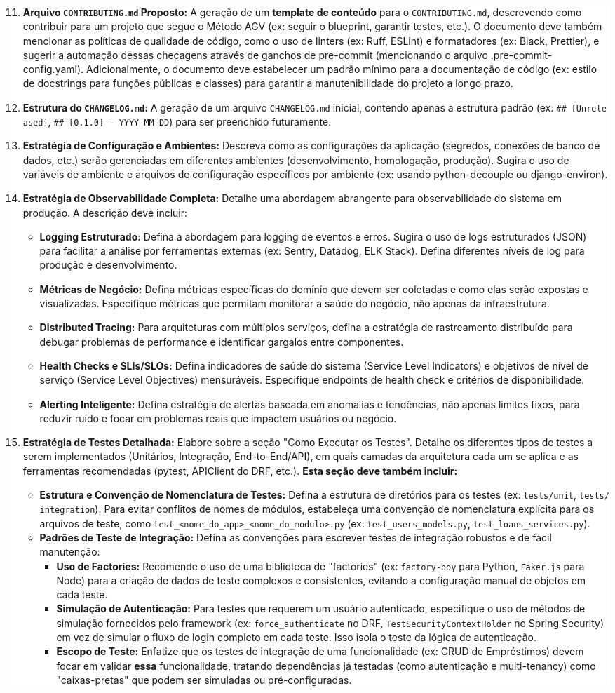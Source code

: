 11. **Arquivo `CONTRIBUTING.md` Proposto:** A geração de um **template de conteúdo** para o `CONTRIBUTING.md`, descrevendo como contribuir para um projeto que segue o Método AGV (ex: seguir o blueprint, garantir testes, etc.). O documento deve também mencionar as políticas de qualidade de código, como o uso de linters (ex: Ruff, ESLint) e formatadores (ex: Black, Prettier), e sugerir a automação dessas checagens através de ganchos de pre-commit (mencionando o arquivo .pre-commit-config.yaml). Adicionalmente, o documento deve estabelecer um padrão mínimo para a documentação de código (ex: estilo de docstrings para funções públicas e classes) para garantir a manutenibilidade do projeto a longo prazo.
12. **Estrutura do `CHANGELOG.md`:** A geração de um arquivo `CHANGELOG.md` inicial, contendo apenas a estrutura padrão (ex: `## [Unreleased]`, `## [0.1.0] - YYYY-MM-DD`) para ser preenchido futuramente.
13. **Estratégia de Configuração e Ambientes:** Descreva como as configurações da aplicação (segredos, conexões de banco de dados, etc.) serão gerenciadas em diferentes ambientes (desenvolvimento, homologação, produção). Sugira o uso de variáveis de ambiente e arquivos de configuração específicos por ambiente (ex: usando python-decouple ou django-environ).
14. **Estratégia de Observabilidade Completa:** Detalhe uma abordagem abrangente para observabilidade do sistema em produção. A descrição deve incluir:

    - **Logging Estruturado:** Defina a abordagem para logging de eventos e erros. Sugira o uso de logs estruturados (JSON) para facilitar a análise por ferramentas externas (ex: Sentry, Datadog, ELK Stack). Defina diferentes níveis de log para produção e desenvolvimento.

    - **Métricas de Negócio:** Defina métricas específicas do domínio que devem ser coletadas e como elas serão expostas e visualizadas. Especifique métricas que permitam monitorar a saúde do negócio, não apenas da infraestrutura.

    - **Distributed Tracing:** Para arquiteturas com múltiplos serviços, defina a estratégia de rastreamento distribuído para debugar problemas de performance e identificar gargalos entre componentes.

    - **Health Checks e SLIs/SLOs:** Defina indicadores de saúde do sistema (Service Level Indicators) e objetivos de nível de serviço (Service Level Objectives) mensuráveis. Especifique endpoints de health check e critérios de disponibilidade.

    - **Alerting Inteligente:** Defina estratégia de alertas baseada em anomalias e tendências, não apenas limites fixos, para reduzir ruído e focar em problemas reais que impactem usuários ou negócio.

15. **Estratégia de Testes Detalhada:** Elabore sobre a seção "Como Executar os Testes". Detalhe os diferentes tipos de testes a serem implementados (Unitários, Integração, End-to-End/API), em quais camadas da arquitetura cada um se aplica e as ferramentas recomendadas (pytest, APIClient do DRF, etc.). **Esta seção deve também incluir:**

    - **Estrutura e Convenção de Nomenclatura de Testes:** Defina a estrutura de diretórios para os testes (ex: `tests/unit`, `tests/integration`). Para evitar conflitos de nomes de módulos, estabeleça uma convenção de nomenclatura explícita para os arquivos de teste, como `test_<nome_do_app>_<nome_do_modulo>.py` (ex: `test_users_models.py`, `test_loans_services.py`).
    - **Padrões de Teste de Integração:** Defina as convenções para escrever testes de integração robustos e de fácil manutenção:
      - **Uso de Factories:** Recomende o uso de uma biblioteca de "factories" (ex: `factory-boy` para Python, `Faker.js` para Node) para a criação de dados de teste complexos e consistentes, evitando a configuração manual de objetos em cada teste.
      - **Simulação de Autenticação:** Para testes que requerem um usuário autenticado, especifique o uso de métodos de simulação fornecidos pelo framework (ex: `force_authenticate` no DRF, `TestSecurityContextHolder` no Spring Security) em vez de simular o fluxo de login completo em cada teste. Isso isola o teste da lógica de autenticação.
      - **Escopo de Teste:** Enfatize que os testes de integração de uma funcionalidade (ex: CRUD de Empréstimos) devem focar em validar **essa** funcionalidade, tratando dependências já testadas (como autenticação e multi-tenancy) como "caixas-pretas" que podem ser simuladas ou pré-configuradas.

